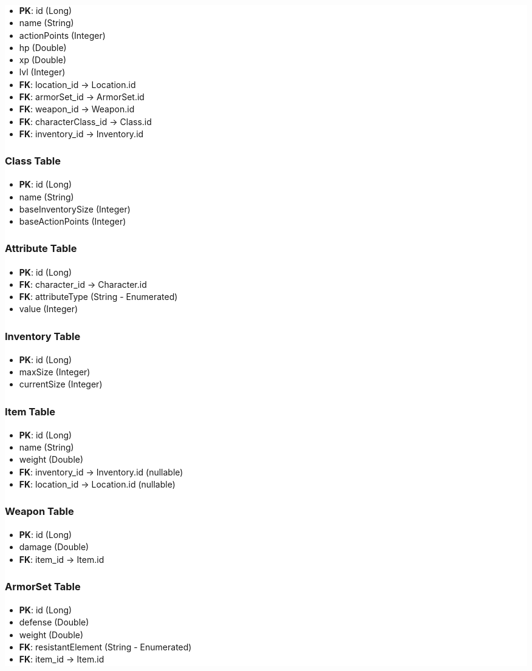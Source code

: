 - **PK**: id (Long)
- name (String)
- actionPoints (Integer)
- hp (Double)
- xp (Double)
- lvl (Integer)
- **FK**: location_id → Location.id
- **FK**: armorSet_id → ArmorSet.id
- **FK**: weapon_id → Weapon.id
- **FK**: characterClass_id → Class.id
- **FK**: inventory_id → Inventory.id

### Class Table

- **PK**: id (Long)
- name (String)
- baseInventorySize (Integer)
- baseActionPoints (Integer)

### Attribute Table

- **PK**: id (Long)
- **FK**: character_id → Character.id
- **FK**: attributeType (String - Enumerated)
- value (Integer)

### Inventory Table

- **PK**: id (Long)
- maxSize (Integer)
- currentSize (Integer)

### Item Table

- **PK**: id (Long)
- name (String)
- weight (Double)
- **FK**: inventory_id → Inventory.id (nullable)
- **FK**: location_id → Location.id (nullable)

### Weapon Table

- **PK**: id (Long)
- damage (Double)
- **FK**: item_id → Item.id

### ArmorSet Table

- **PK**: id (Long)
- defense (Double)
- weight (Double)
- **FK**: resistantElement (String - Enumerated)
- **FK**: item_id → Item.id
